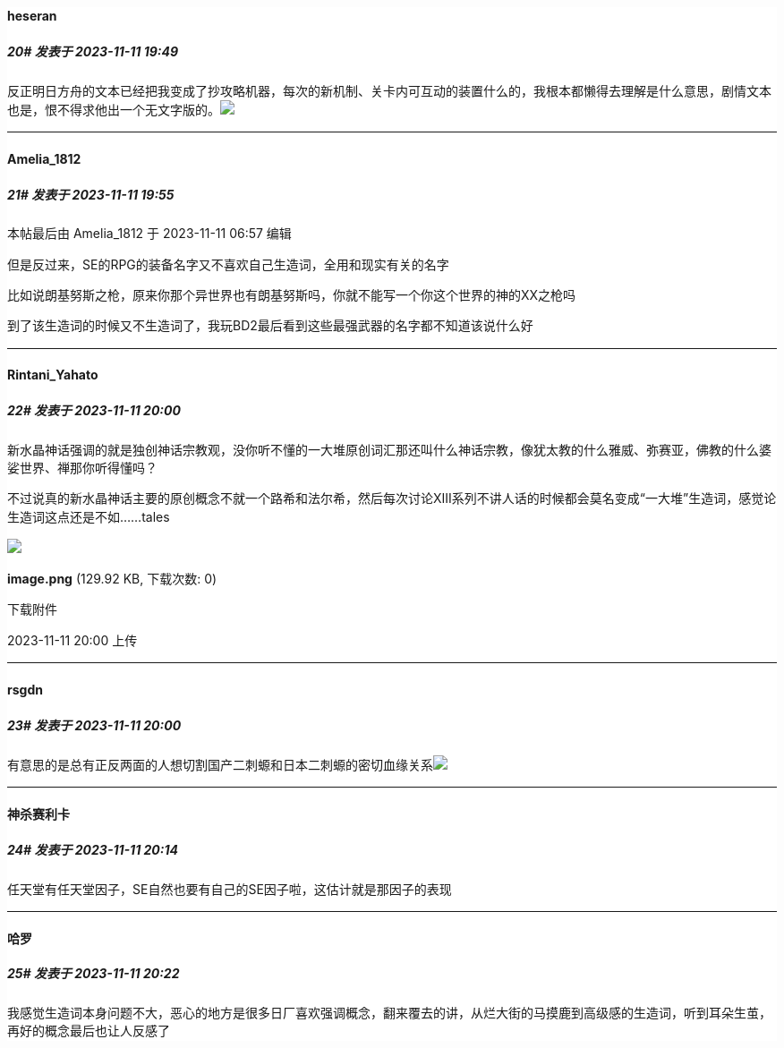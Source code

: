 ####  heseran  
##### 20#       发表于 2023-11-11 19:49

反正明日方舟的文本已经把我变成了抄攻略机器，每次的新机制、关卡内可互动的装置什么的，我根本都懒得去理解是什么意思，剧情文本也是，恨不得求他出一个无文字版的。<img src="https://static.saraba1st.com/image/smiley/face2017/067.png" referrerpolicy="no-referrer">

*****

####  Amelia_1812  
##### 21#       发表于 2023-11-11 19:55

 本帖最后由 Amelia_1812 于 2023-11-11 06:57 编辑 

但是反过来，SE的RPG的装备名字又不喜欢自己生造词，全用和现实有关的名字

比如说朗基努斯之枪，原来你那个异世界也有朗基努斯吗，你就不能写一个你这个世界的神的XX之枪吗

到了该生造词的时候又不生造词了，我玩BD2最后看到这些最强武器的名字都不知道该说什么好

*****

####  Rintani_Yahato  
##### 22#       发表于 2023-11-11 20:00

新水晶神话强调的就是独创神话宗教观，没你听不懂的一大堆原创词汇那还叫什么神话宗教，像犹太教的什么雅威、弥赛亚，佛教的什么婆娑世界、禅那你听得懂吗？

不过说真的新水晶神话主要的原创概念不就一个路希和法尔希，然后每次讨论XIII系列不讲人话的时候都会莫名变成“一大堆”生造词，感觉论生造词这点还是不如……tales

<img src="https://img.saraba1st.com/forum/202311/11/200002b4yuyrpd1d4vr2t2.png" referrerpolicy="no-referrer">

<strong>image.png</strong> (129.92 KB, 下载次数: 0)

下载附件

2023-11-11 20:00 上传

*****

####  rsgdn  
##### 23#       发表于 2023-11-11 20:00

有意思的是总有正反两面的人想切割国产二刺螈和日本二刺螈的密切血缘关系<img src="https://static.saraba1st.com/image/smiley/face2017/067.png" referrerpolicy="no-referrer">

*****

####  神杀赛利卡  
##### 24#       发表于 2023-11-11 20:14

任天堂有任天堂因子，SE自然也要有自己的SE因子啦，这估计就是那因子的表现

*****

####  哈罗  
##### 25#       发表于 2023-11-11 20:22

我感觉生造词本身问题不大，恶心的地方是很多日厂喜欢强调概念，翻来覆去的讲，从烂大街的马摸鹿到高级感的生造词，听到耳朵生茧，再好的概念最后也让人反感了

